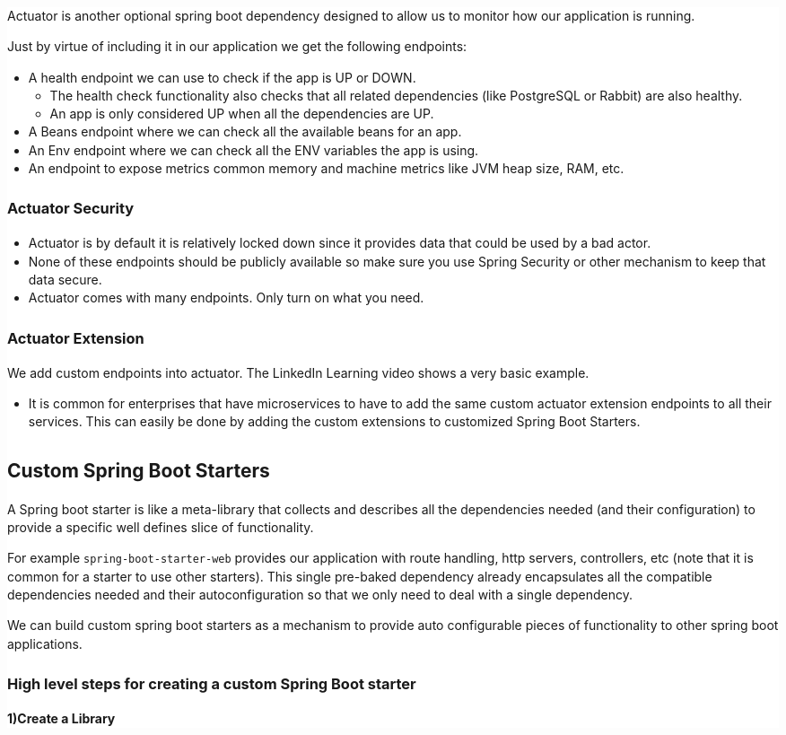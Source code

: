 Actuator is another optional spring boot dependency designed to allow us
to monitor how our application is running.

Just by virtue of including it in our application we get the following
endpoints:
- A health endpoint we can use to check if the app is UP or DOWN.
  - The health check functionality also checks that all related
    dependencies (like PostgreSQL or Rabbit) are also healthy.
  - An app is only considered UP when all the dependencies are UP.
- A Beans endpoint where we can check all the available beans for an
  app.
- An Env endpoint where we can check all the ENV variables the app is
  using.
- An endpoint to expose metrics common memory and machine metrics like
  JVM heap size, RAM, etc.

### Actuator Security

- Actuator is by default it is relatively locked down since it provides
  data that could be used by a bad actor.
- None of these endpoints should be publicly available so make sure you
  use Spring Security or other mechanism to keep that data secure.
- Actuator comes with many endpoints. Only turn on what you need.

### Actuator Extension

We add custom endpoints into actuator. The LinkedIn Learning video shows
a very basic example.
- It is common for enterprises that have microservices to have to add
  the same custom actuator extension endpoints to all their services.
  This can easily be done by adding the custom extensions to customized
  Spring Boot Starters.

## Custom Spring Boot Starters

A Spring boot starter is like a meta-library that collects and describes
all the dependencies needed (and their configuration) to provide a
specific well defines slice of functionality.

For example `spring-boot-starter-web` provides our application with
route handling, http servers, controllers, etc (note that it is common
for a starter to use other starters). This single pre-baked dependency
already encapsulates all the compatible dependencies needed and their
autoconfiguration so that we only need to deal with a single dependency.

We can build custom spring boot starters as a mechanism to provide auto
configurable pieces of functionality to other spring boot applications.

### High level steps for creating a custom Spring Boot starter

**1)Create a Library**
